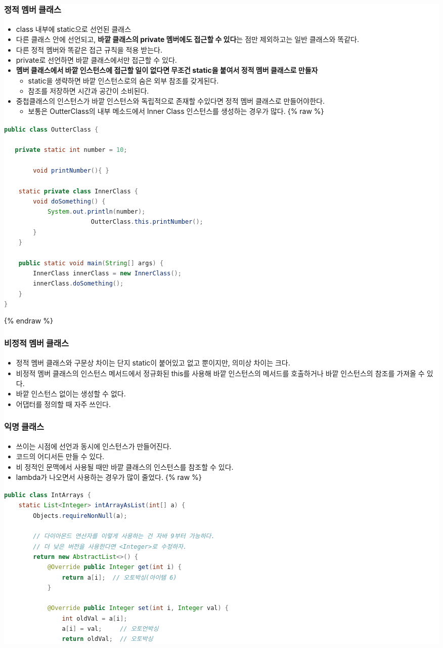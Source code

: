 ### 정적 멤버 클래스

- class 내부에 static으로 선언된 클래스
- 다른 클래스 안에 선언되고, **바깥 클래스의 private 멤버에도 접근할 수 있다**는 점만 제외하고는 일반 클래스와 똑같다.
- 다른 정적 멤버와 똑같은 접근 규칙을 적용 받는다.
- private로 선언하면 바깥 클래스에서만 접근할 수 있다.
- **멤버 클래스에서 바깥 인스턴스에 접근할 일이 없다면 무조건 static을 붙여서 정적 멤버 클래스로 만들자**
	- static을 생략하면 바깥 인스턴스로의 숨은 외부 참조를 갖게된다.
	- 참조를 저장하면 시간과 공간이 소비된다.
- 중첩클래스의 인스턴스가 바깥 인스턴스와 독립적으로 존재할 수있다면 정적 멤버 클래스로 만들어야한다.
	- 보통은 OutterClass의 내부 메소드에서 Inner Class 인스턴스를 생성하는 경우가 많다.
{% raw %}
```java
public class OutterClass {

   private static int number = 10;

		void printNumber(){ }

    static private class InnerClass {
        void doSomething() {
            System.out.println(number);
						OutterClass.this.printNumber();
        }
    }

    public static void main(String[] args) {
        InnerClass innerClass = new InnerClass();
        innerClass.doSomething();
    }
}
```
{% endraw %}


### 비정적 멤버 클래스

- 정적 멤버 클래스와 구문상 차이는 단지 static이 붙어있고 없고 뿐이지만, 의미상 차이는 크다.
- 비정적 멤버 클래스의 인스턴스 메서드에서 정규화된 this를 사용해 바깥 인스턴스의 메서드를 호출하거나 바깥 인스턴스의 참조를 가져올 수 있다.
- 바깥 인스턴스 없이는 생성할 수 없다.
- 어댑터를 정의할 때 자주 쓰인다.

### 익명 클래스

- 쓰이는 시점에 선언과 동시에 인스턴스가 만들어진다.
- 코드의 어디서든 만들 수 있다.
- 비 정적인 문맥에서 사용될 때만 바깥 클래스의 인스턴스를 참조할 수 있다.
- lambda가 나오면서 사용하는 경우가 많이 줄었다.
{% raw %}
```java
public class IntArrays {
    static List<Integer> intArrayAsList(int[] a) {
        Objects.requireNonNull(a);

        // 다이아몬드 연산자를 이렇게 사용하는 건 자바 9부터 가능하다.
        // 더 낮은 버전을 사용한다면 <Integer>로 수정하자.
        return new AbstractList<>() {
            @Override public Integer get(int i) {
                return a[i];  // 오토박싱(아이템 6)
            }

            @Override public Integer set(int i, Integer val) {
                int oldVal = a[i];
                a[i] = val;     // 오토언박싱
                return oldVal;  // 오토박싱
```